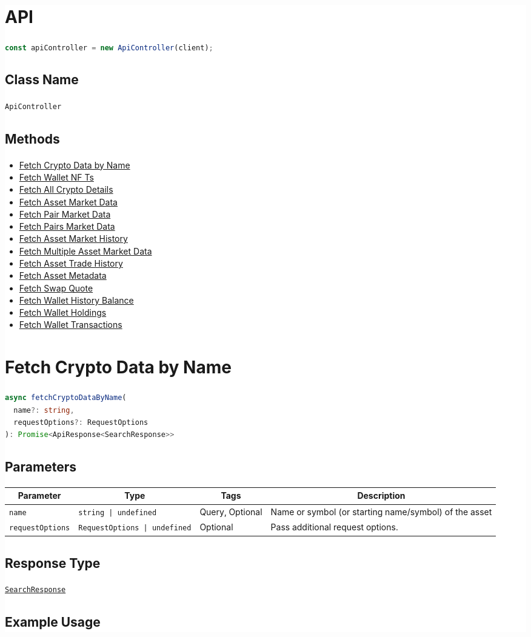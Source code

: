 # API

```ts
const apiController = new ApiController(client);
```

## Class Name

`ApiController`

## Methods

* [Fetch Crypto Data by Name](../../doc/controllers/api.md#fetch-crypto-data-by-name)
* [Fetch Wallet NF Ts](../../doc/controllers/api.md#fetch-wallet-nf-ts)
* [Fetch All Crypto Details](../../doc/controllers/api.md#fetch-all-crypto-details)
* [Fetch Asset Market Data](../../doc/controllers/api.md#fetch-asset-market-data)
* [Fetch Pair Market Data](../../doc/controllers/api.md#fetch-pair-market-data)
* [Fetch Pairs Market Data](../../doc/controllers/api.md#fetch-pairs-market-data)
* [Fetch Asset Market History](../../doc/controllers/api.md#fetch-asset-market-history)
* [Fetch Multiple Asset Market Data](../../doc/controllers/api.md#fetch-multiple-asset-market-data)
* [Fetch Asset Trade History](../../doc/controllers/api.md#fetch-asset-trade-history)
* [Fetch Asset Metadata](../../doc/controllers/api.md#fetch-asset-metadata)
* [Fetch Swap Quote](../../doc/controllers/api.md#fetch-swap-quote)
* [Fetch Wallet History Balance](../../doc/controllers/api.md#fetch-wallet-history-balance)
* [Fetch Wallet Holdings](../../doc/controllers/api.md#fetch-wallet-holdings)
* [Fetch Wallet Transactions](../../doc/controllers/api.md#fetch-wallet-transactions)


# Fetch Crypto Data by Name

```ts
async fetchCryptoDataByName(
  name?: string,
  requestOptions?: RequestOptions
): Promise<ApiResponse<SearchResponse>>
```

## Parameters

| Parameter | Type | Tags | Description |
|  --- | --- | --- | --- |
| `name` | `string \| undefined` | Query, Optional | Name or symbol (or starting name/symbol) of the asset |
| `requestOptions` | `RequestOptions \| undefined` | Optional | Pass additional request options. |

## Response Type

[`SearchResponse`](../../doc/models/search-response.md)

## Example Usage
